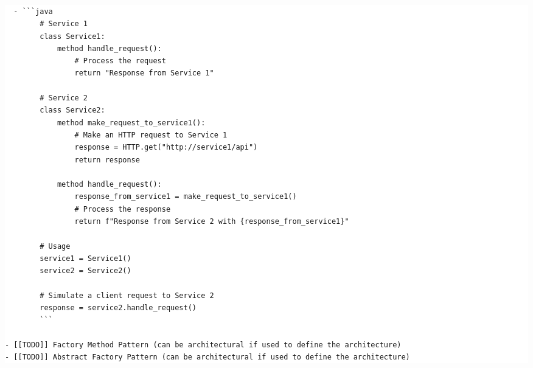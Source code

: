       - ```java
			# Service 1
			class Service1:
				method handle_request():
					# Process the request
					return "Response from Service 1"
			
			# Service 2
			class Service2:
				method make_request_to_service1():
					# Make an HTTP request to Service 1
					response = HTTP.get("http://service1/api")
					return response
			
				method handle_request():
					response_from_service1 = make_request_to_service1()
					# Process the response
					return f"Response from Service 2 with {response_from_service1}"
			
			# Usage
			service1 = Service1()
			service2 = Service2()
			
			# Simulate a client request to Service 2
			response = service2.handle_request()
			```

    - [[TODO]] Factory Method Pattern (can be architectural if used to define the architecture)
    - [[TODO]] Abstract Factory Pattern (can be architectural if used to define the architecture)
